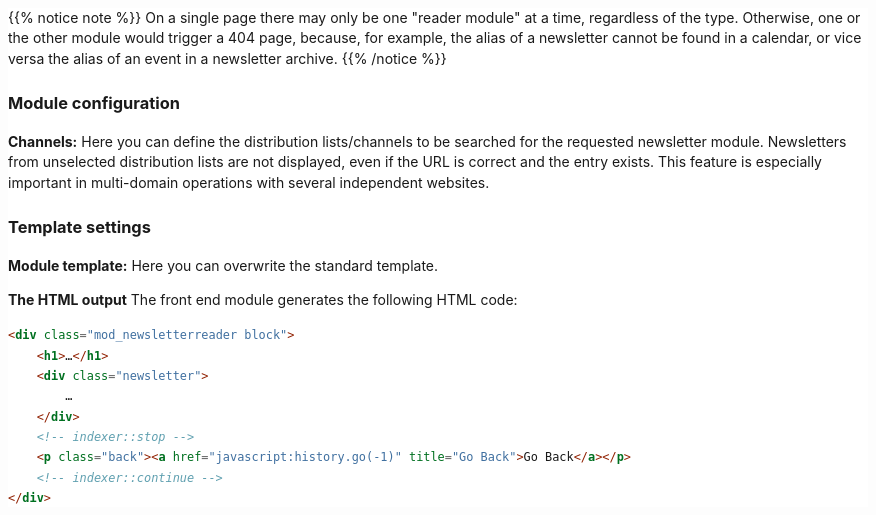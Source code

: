 {{% notice note %}}
On a single page there may only be one "reader module" at a time, regardless of the type. Otherwise, one or the other module would trigger a 404 page, because, for example, the alias of a newsletter cannot be found in a calendar, or vice versa the alias of an event in a newsletter archive.
{{% /notice %}}

### Module configuration

**Channels:** Here you can define the distribution lists/channels to be searched for the requested newsletter module. 
Newsletters from unselected distribution lists are not displayed, even if the URL is correct and the entry exists. This feature is especially important in multi-domain operations with several independent websites.

### Template settings

**Module template:** Here you can overwrite the standard template.

**The HTML output** The front end module generates the following HTML code:

```html
<div class="mod_newsletterreader block">
    <h1>…</h1>
    <div class="newsletter">
        …
    </div>
    <!-- indexer::stop -->
    <p class="back"><a href="javascript:history.go(-1)" title="Go Back">Go Back</a></p>
    <!-- indexer::continue -->
</div>
```
